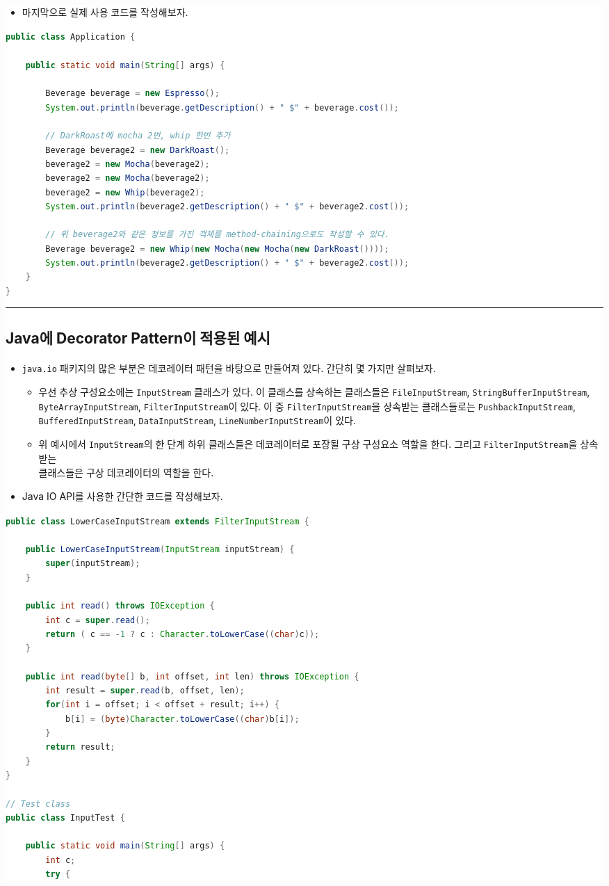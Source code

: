 ```java
```

* 마지막으로 실제 사용 코드를 작성해보자.
```java
public class Application {

    public static void main(String[] args) {

        Beverage beverage = new Espresso();
        System.out.println(beverage.getDescription() + " $" + beverage.cost());

        // DarkRoast에 mocha 2번, whip 한번 추가
        Beverage beverage2 = new DarkRoast();
        beverage2 = new Mocha(beverage2);
        beverage2 = new Mocha(beverage2);
        beverage2 = new Whip(beverage2);
        System.out.println(beverage2.getDescription() + " $" + beverage2.cost());

        // 위 beverage2와 같은 정보를 가진 객체를 method-chaining으로도 작성할 수 있다.
        Beverage beverage2 = new Whip(new Mocha(new Mocha(new DarkRoast())));
        System.out.println(beverage2.getDescription() + " $" + beverage2.cost());
    }
}
```
<hr/>

<h2>Java에 Decorator Pattern이 적용된 예시</h2>

* `java.io` 패키지의 많은 부분은 데코레이터 패턴을 바탕으로 만들어져 있다. 간단히 몇 가지만 살펴보자.
  * 우선 추상 구성요소에는 `InputStream` 클래스가 있다. 이 클래스를 상속하는 클래스들은 `FileInputStream`, `StringBufferInputStream`,   
    `ByteArrayInputStream`, `FilterInputStream`이 있다. 이 중 `FilterInputStream`을 상속받는 클래스들로는 `PushbackInputStream`,   
    `BufferedInputStream`, `DataInputStream`, `LineNumberInputStream`이 있다.

  * 위 예시에서 `InputStream`의 한 단계 하위 클래스들은 데코레이터로 포장될 구상 구성요소 역할을 한다. 그리고 `FilterInputStream`을 상속받는   
    클래스들은 구상 데코레이터의 역할을 한다.

* Java IO API를 사용한 간단한 코드를 작성해보자.
```java
public class LowerCaseInputStream extends FilterInputStream {

    public LowerCaseInputStream(InputStream inputStream) {
        super(inputStream);
    }

    public int read() throws IOException {
        int c = super.read();
        return ( c == -1 ? c : Character.toLowerCase((char)c));
    }

    public int read(byte[] b, int offset, int len) throws IOException {
        int result = super.read(b, offset, len);
        for(int i = offset; i < offset + result; i++) {
            b[i] = (byte)Character.toLowerCase((char)b[i]);
        }
        return result;
    }
}

// Test class
public class InputTest {

    public static void main(String[] args) {
        int c;
        try {
```